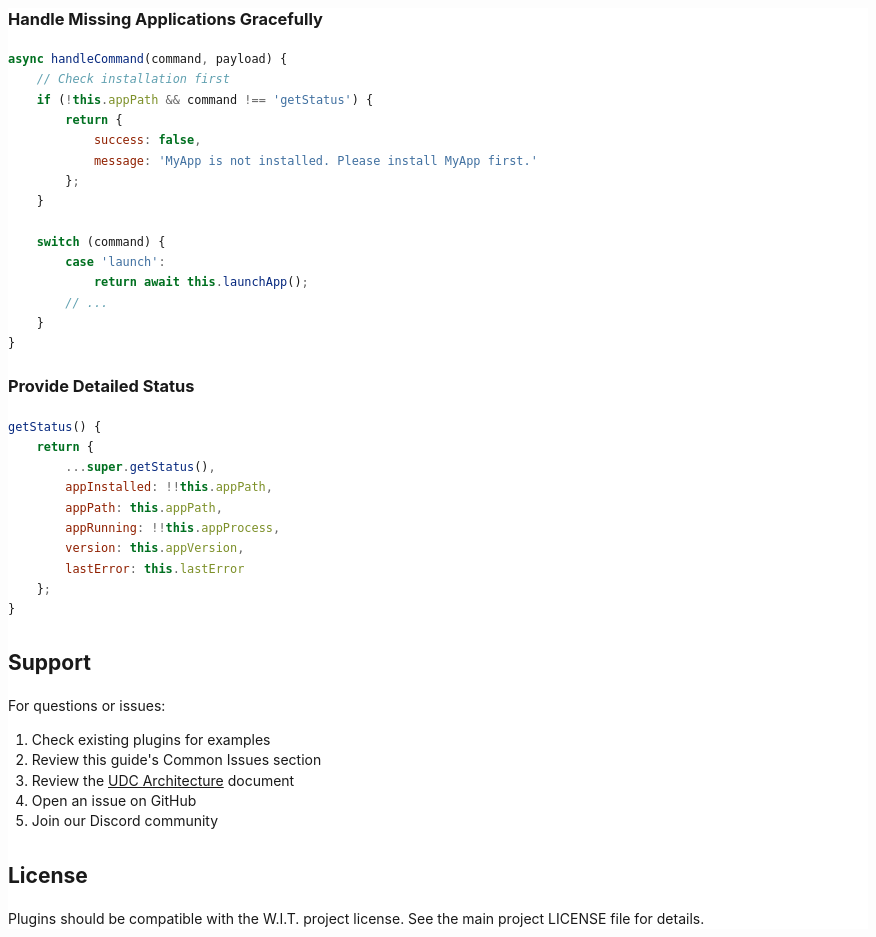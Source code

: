 ### Handle Missing Applications Gracefully
```javascript
async handleCommand(command, payload) {
    // Check installation first
    if (!this.appPath && command !== 'getStatus') {
        return {
            success: false,
            message: 'MyApp is not installed. Please install MyApp first.'
        };
    }
    
    switch (command) {
        case 'launch':
            return await this.launchApp();
        // ...
    }
}
```

### Provide Detailed Status
```javascript
getStatus() {
    return {
        ...super.getStatus(),
        appInstalled: !!this.appPath,
        appPath: this.appPath,
        appRunning: !!this.appProcess,
        version: this.appVersion,
        lastError: this.lastError
    };
}
```

## Support

For questions or issues:
1. Check existing plugins for examples
2. Review this guide's Common Issues section
3. Review the [UDC Architecture](./ARCHITECTURE.md) document
4. Open an issue on GitHub
5. Join our Discord community

## License

Plugins should be compatible with the W.I.T. project license. See the main project LICENSE file for details.
